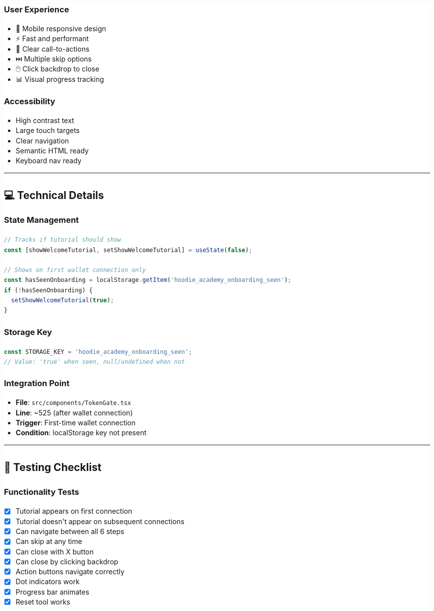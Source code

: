 ### User Experience
- 📱 Mobile responsive design
- ⚡ Fast and performant
- 🎯 Clear call-to-actions
- ⏭️ Multiple skip options
- 🖱️ Click backdrop to close
- 📊 Visual progress tracking

### Accessibility
- High contrast text
- Large touch targets
- Clear navigation
- Semantic HTML ready
- Keyboard nav ready

---

## 💻 Technical Details

### State Management
```typescript
// Tracks if tutorial should show
const [showWelcomeTutorial, setShowWelcomeTutorial] = useState(false);

// Shows on first wallet connection only
const hasSeenOnboarding = localStorage.getItem('hoodie_academy_onboarding_seen');
if (!hasSeenOnboarding) {
  setShowWelcomeTutorial(true);
}
```

### Storage Key
```typescript
const STORAGE_KEY = 'hoodie_academy_onboarding_seen';
// Value: 'true' when seen, null/undefined when not
```

### Integration Point
- **File**: `src/components/TokenGate.tsx`
- **Line**: ~525 (after wallet connection)
- **Trigger**: First-time wallet connection
- **Condition**: localStorage key not present

---

## 🧪 Testing Checklist

### Functionality Tests
- [x] Tutorial appears on first connection
- [x] Tutorial doesn't appear on subsequent connections
- [x] Can navigate between all 6 steps
- [x] Can skip at any time
- [x] Can close with X button
- [x] Can close by clicking backdrop
- [x] Action buttons navigate correctly
- [x] Dot indicators work
- [x] Progress bar animates
- [x] Reset tool works
